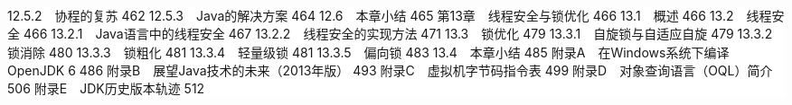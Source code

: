 12.5.2　协程的复苏 462
12.5.3　Java的解决方案 464
12.6　本章小结 465
第13章　线程安全与锁优化 466
13.1　概述 466
13.2　线程安全 466
13.2.1　Java语言中的线程安全 467
13.2.2　线程安全的实现方法 471
13.3　锁优化 479
13.3.1　自旋锁与自适应自旋 479
13.3.2　锁消除 480
13.3.3　锁粗化 481
13.3.4　轻量级锁 481
13.3.5　偏向锁 483
13.4　本章小结 485
附录A　在Windows系统下编译OpenJDK 6 486
附录B　展望Java技术的未来（2013年版） 493
附录C　虚拟机字节码指令表 499
附录D　对象查询语言（OQL）简介 506
附录E　JDK历史版本轨迹 512